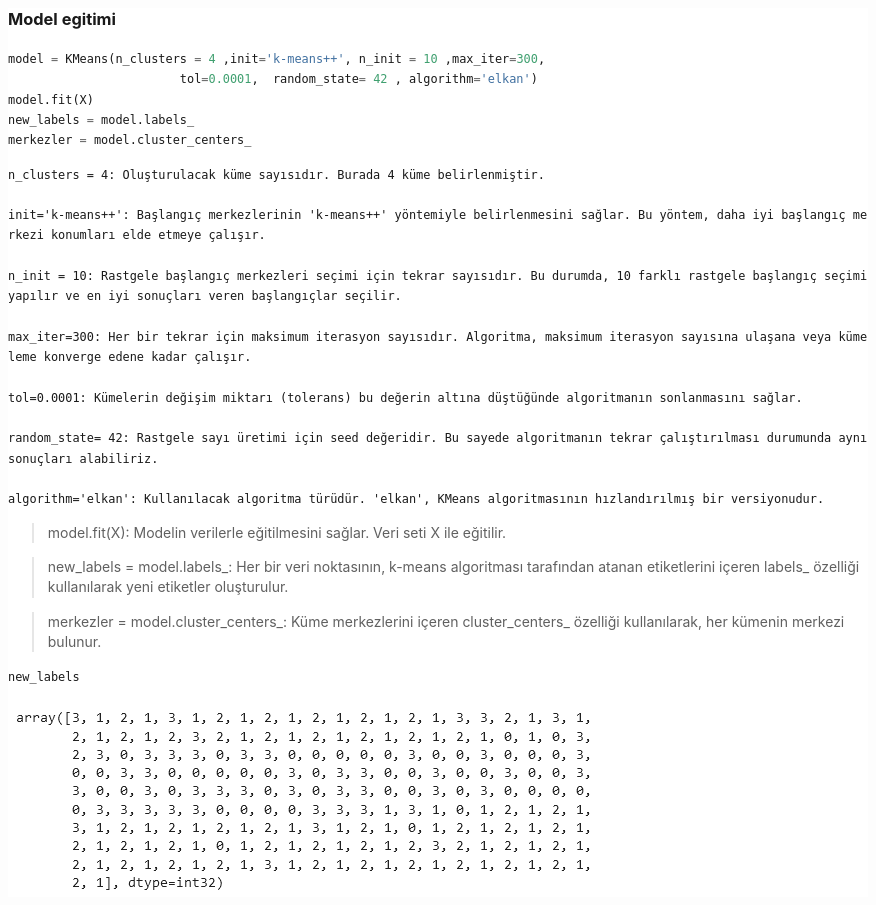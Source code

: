 ### Model egitimi

```python
model = KMeans(n_clusters = 4 ,init='k-means++', n_init = 10 ,max_iter=300, 
                        tol=0.0001,  random_state= 42 , algorithm='elkan') 
model.fit(X)
new_labels = model.labels_
merkezler = model.cluster_centers_
```

```
n_clusters = 4: Oluşturulacak küme sayısıdır. Burada 4 küme belirlenmiştir.

init='k-means++': Başlangıç merkezlerinin 'k-means++' yöntemiyle belirlenmesini sağlar. Bu yöntem, daha iyi başlangıç merkezi konumları elde etmeye çalışır.

n_init = 10: Rastgele başlangıç merkezleri seçimi için tekrar sayısıdır. Bu durumda, 10 farklı rastgele başlangıç seçimi yapılır ve en iyi sonuçları veren başlangıçlar seçilir.

max_iter=300: Her bir tekrar için maksimum iterasyon sayısıdır. Algoritma, maksimum iterasyon sayısına ulaşana veya kümeleme konverge edene kadar çalışır.

tol=0.0001: Kümelerin değişim miktarı (tolerans) bu değerin altına düştüğünde algoritmanın sonlanmasını sağlar.

random_state= 42: Rastgele sayı üretimi için seed değeridir. Bu sayede algoritmanın tekrar çalıştırılması durumunda aynı sonuçları alabiliriz.

algorithm='elkan': Kullanılacak algoritma türüdür. 'elkan', KMeans algoritmasının hızlandırılmış bir versiyonudur.
```

> model.fit(X): Modelin verilerle eğitilmesini sağlar. Veri seti X ile eğitilir.
> 

> new_labels = model.labels_: Her bir veri noktasının, k-means algoritması tarafından atanan etiketlerini içeren labels_ özelliği kullanılarak yeni etiketler oluşturulur.
> 

> merkezler = model.cluster_centers_: Küme merkezlerini içeren cluster_centers_ özelliği kullanılarak, her kümenin merkezi bulunur.
> 

```python
new_labels
```

![Untitled](3Cluster%20d6559f0b493e4cd5b0ff4a1f4d8aa515/Untitled%206.png)
